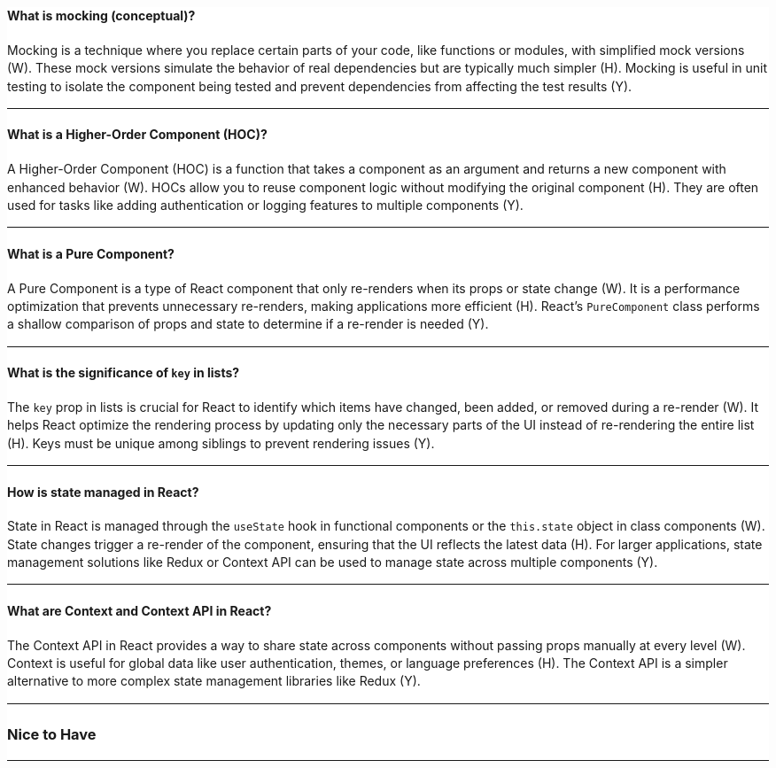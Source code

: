 
#### What is mocking (conceptual)?

Mocking is a technique where you replace certain parts of your code, like functions or modules, with simplified mock versions (W). These mock versions simulate the behavior of real dependencies but are typically much simpler (H). Mocking is useful in unit testing to isolate the component being tested and prevent dependencies from affecting the test results (Y).

---

#### What is a Higher-Order Component (HOC)?

A Higher-Order Component (HOC) is a function that takes a component as an argument and returns a new component with enhanced behavior (W). HOCs allow you to reuse component logic without modifying the original component (H). They are often used for tasks like adding authentication or logging features to multiple components (Y).

---

#### What is a Pure Component?

A Pure Component is a type of React component that only re-renders when its props or state change (W). It is a performance optimization that prevents unnecessary re-renders, making applications more efficient (H). React’s `PureComponent` class performs a shallow comparison of props and state to determine if a re-render is needed (Y).

---

#### What is the significance of `key` in lists?

The `key` prop in lists is crucial for React to identify which items have changed, been added, or removed during a re-render (W). It helps React optimize the rendering process by updating only the necessary parts of the UI instead of re-rendering the entire list (H). Keys must be unique among siblings to prevent rendering issues (Y).

---

#### How is state managed in React?

State in React is managed through the `useState` hook in functional components or the `this.state` object in class components (W). State changes trigger a re-render of the component, ensuring that the UI reflects the latest data (H). For larger applications, state management solutions like Redux or Context API can be used to manage state across multiple components (Y).

---

#### What are Context and Context API in React?

The Context API in React provides a way to share state across components without passing props manually at every level (W). Context is useful for global data like user authentication, themes, or language preferences (H). The Context API is a simpler alternative to more complex state management libraries like Redux (Y).

---

### Nice to Have

---